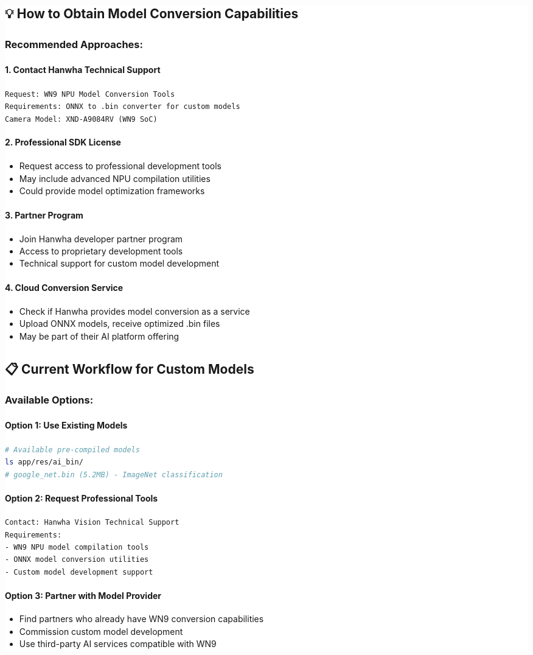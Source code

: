 ## 💡 **How to Obtain Model Conversion Capabilities**

### **Recommended Approaches:**

#### 1. **Contact Hanwha Technical Support**
```
Request: WN9 NPU Model Conversion Tools
Requirements: ONNX to .bin converter for custom models
Camera Model: XND-A9084RV (WN9 SoC)
```

#### 2. **Professional SDK License**
- Request access to professional development tools
- May include advanced NPU compilation utilities
- Could provide model optimization frameworks

#### 3. **Partner Program**
- Join Hanwha developer partner program
- Access to proprietary development tools
- Technical support for custom model development

#### 4. **Cloud Conversion Service**
- Check if Hanwha provides model conversion as a service
- Upload ONNX models, receive optimized .bin files
- May be part of their AI platform offering

## 📋 **Current Workflow for Custom Models**

### **Available Options:**

#### Option 1: **Use Existing Models**
```bash
# Available pre-compiled models
ls app/res/ai_bin/
# google_net.bin (5.2MB) - ImageNet classification
```

#### Option 2: **Request Professional Tools**
```
Contact: Hanwha Vision Technical Support
Requirements: 
- WN9 NPU model compilation tools
- ONNX model conversion utilities
- Custom model development support
```

#### Option 3: **Partner with Model Provider**
- Find partners who already have WN9 conversion capabilities
- Commission custom model development
- Use third-party AI services compatible with WN9

